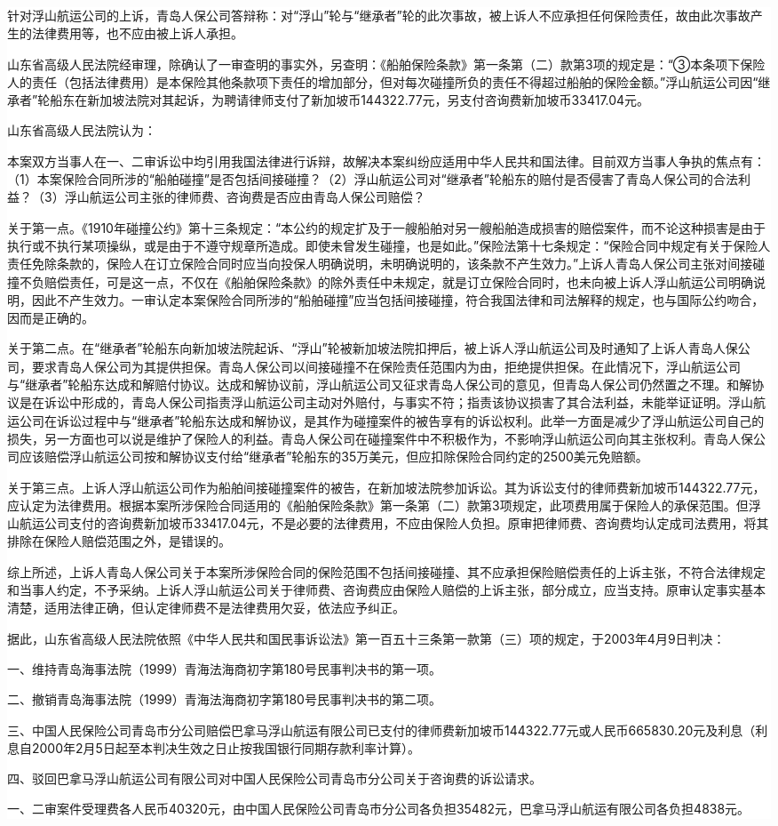 针对浮山航运公司的上诉，青岛人保公司答辩称：对“浮山”轮与“继承者”轮的此次事故，被上诉人不应承担任何保险责任，故由此次事故产生的法律费用等，也不应由被上诉人承担。

山东省高级人民法院经审理，除确认了一审查明的事实外，另查明：《船舶保险条款》第一条第（二）款第3项的规定是：“③本条项下保险人的责任（包括法律费用）是本保险其他条款项下责任的增加部分，但对每次碰撞所负的责任不得超过船舶的保险金额。”浮山航运公司因“继承者”轮船东在新加坡法院对其起诉，为聘请律师支付了新加坡币144322.77元，另支付咨询费新加坡币33417.04元。

山东省高级人民法院认为：

本案双方当事人在一、二审诉讼中均引用我国法律进行诉辩，故解决本案纠纷应适用中华人民共和国法律。目前双方当事人争执的焦点有：（1）本案保险合同所涉的“船舶碰撞”是否包括间接碰撞？（2）浮山航运公司对“继承者”轮船东的赔付是否侵害了青岛人保公司的合法利益？（3）浮山航运公司主张的律师费、咨询费是否应由青岛人保公司赔偿？

关于第一点。《1910年碰撞公约》第十三条规定：“本公约的规定扩及于一艘船舶对另一艘船舶造成损害的赔偿案件，而不论这种损害是由于执行或不执行某项操纵，或是由于不遵守规章所造成。即使未曾发生碰撞，也是如此。”保险法第十七条规定：“保险合同中规定有关于保险人责任免除条款的，保险人在订立保险合同时应当向投保人明确说明，未明确说明的，该条款不产生效力。”上诉人青岛人保公司主张对间接碰撞不负赔偿责任，可是这一点，不仅在《船舶保险条款》的除外责任中未规定，就是订立保险合同时，也未向被上诉人浮山航运公司明确说明，因此不产生效力。一审认定本案保险合同所涉的“船舶碰撞”应当包括间接碰撞，符合我国法律和司法解释的规定，也与国际公约吻合，因而是正确的。

关于第二点。在“继承者”轮船东向新加坡法院起诉、“浮山”轮被新加坡法院扣押后，被上诉人浮山航运公司及时通知了上诉人青岛人保公司，要求青岛人保公司为其提供担保。青岛人保公司以间接碰撞不在保险责任范围内为由，拒绝提供担保。在此情况下，浮山航运公司与“继承者”轮船东达成和解赔付协议。达成和解协议前，浮山航运公司又征求青岛人保公司的意见，但青岛人保公司仍然置之不理。和解协议是在诉讼中形成的，青岛人保公司指责浮山航运公司主动对外赔付，与事实不符；指责该协议损害了其合法利益，未能举证证明。浮山航运公司在诉讼过程中与“继承者”轮船东达成和解协议，是其作为碰撞案件的被告享有的诉讼权利。此举一方面是减少了浮山航运公司自己的损失，另一方面也可以说是维护了保险人的利益。青岛人保公司在碰撞案件中不积极作为，不影响浮山航运公司向其主张权利。青岛人保公司应该赔偿浮山航运公司按和解协议支付给“继承者”轮船东的35万美元，但应扣除保险合同约定的2500美元免赔额。

关于第三点。上诉人浮山航运公司作为船舶间接碰撞案件的被告，在新加坡法院参加诉讼。其为诉讼支付的律师费新加坡币144322.77元，应认定为法律费用。根据本案所涉保险合同适用的《船舶保险条款》第一条第（二）款第3项规定，此项费用属于保险人的承保范围。但浮山航运公司支付的咨询费新加坡币33417.04元，不是必要的法律费用，不应由保险人负担。原审把律师费、咨询费均认定成司法费用，将其排除在保险人赔偿范围之外，是错误的。

综上所述，上诉人青岛人保公司关于本案所涉保险合同的保险范围不包括间接碰撞、其不应承担保险赔偿责任的上诉主张，不符合法律规定和当事人约定，不予采纳。上诉人浮山航运公司关于律师费、咨询费应由保险人赔偿的上诉主张，部分成立，应当支持。原审认定事实基本清楚，适用法律正确，但认定律师费不是法律费用欠妥，依法应予纠正。

据此，山东省高级人民法院依照《中华人民共和国民事诉讼法》第一百五十三条第一款第（三）项的规定，于2003年4月9日判决：

一、维持青岛海事法院（1999）青海法海商初字第180号民事判决书的第一项。

二、撤销青岛海事法院（1999）青海法海商初字第180号民事判决书的第二项。

三、中国人民保险公司青岛市分公司赔偿巴拿马浮山航运有限公司已支付的律师费新加坡币144322.77元或人民币665830.20元及利息（利息自2000年2月5日起至本判决生效之日止按我国银行同期存款利率计算）。

四、驳回巴拿马浮山航运公司有限公司对中国人民保险公司青岛市分公司关于咨询费的诉讼请求。

一、二审案件受理费各人民币40320元，由中国人民保险公司青岛市分公司各负担35482元，巴拿马浮山航运有限公司各负担4838元。


